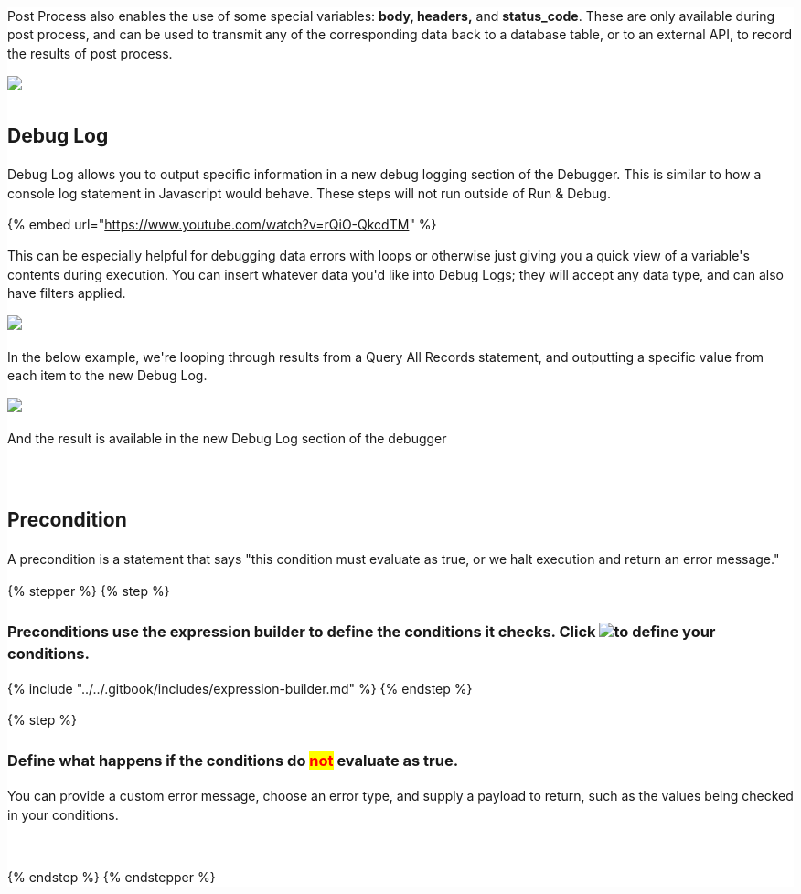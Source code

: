 Post Process also enables the use of some special variables: **body, headers,** and **status\_code**. These are only available during post process, and can be used to transmit any of the corresponding data back to a database table, or to an external API, to record the results of post process.

![](https://docs.xano.com/~gitbook/image?url=https%3A%2F%2F3176331816-files.gitbook.io%2F%7E%2Ffiles%2Fv0%2Fb%2Fgitbook-x-prod.appspot.com%2Fo%2Fspaces%252F-M8Si5XvG2QHSLi9JcVY%252Fuploads%252F0SFeqaqx8uLibm3CqKWT%252FCleanShot%25202023-07-31%2520at%252012.16.38%25402x.png%3Falt%3Dmedia%26token%3D0f0322f4-5187-4820-ba68-298216a86c11\&width=768\&dpr=4\&quality=100\&sign=f7987be7\&sv=2)

## Debug Log

Debug Log allows you to output specific information in a new debug logging section of the Debugger. This is similar to how a console log statement in Javascript would behave. These steps will not run outside of Run & Debug.

{% embed url="https://www.youtube.com/watch?v=rQiO-QkcdTM" %}

This can be especially helpful for debugging data errors with loops or otherwise just giving you a quick view of a variable's contents during execution. You can insert whatever data you'd like into Debug Logs; they will accept any data type, and can also have filters applied.

![](https://docs.xano.com/~gitbook/image?url=https%3A%2F%2F3176331816-files.gitbook.io%2F%7E%2Ffiles%2Fv0%2Fb%2Fgitbook-x-prod.appspot.com%2Fo%2Fspaces%252F-M8Si5XvG2QHSLi9JcVY%252Fuploads%252FfkzLyb7SOy1WPb7iu051%252FCleanShot%25202023-08-16%2520at%252009.46.37.png%3Falt%3Dmedia%26token%3D2284fa85-07b0-42bd-9334-9069ed3544d0\&width=768\&dpr=4\&quality=100\&sign=13613d68\&sv=2)

In the below example, we're looping through results from a Query All Records statement, and outputting a specific value from each item to the new Debug Log.

![](https://docs.xano.com/~gitbook/image?url=https%3A%2F%2F3176331816-files.gitbook.io%2F%7E%2Ffiles%2Fv0%2Fb%2Fgitbook-x-prod.appspot.com%2Fo%2Fspaces%252F-M8Si5XvG2QHSLi9JcVY%252Fuploads%252FNqGUuWQClxPcc9yVo3Fs%252FCleanShot%25202023-08-16%2520at%252009.42.28.png%3Falt%3Dmedia%26token%3Dc57276c1-49d9-4a3c-ab69-c4cef58717a9\&width=768\&dpr=4\&quality=100\&sign=7a2fb26\&sv=2)

And the result is available in the new Debug Log section of the debugger

<div align="left"><figure><img src="../../.gitbook/assets/CleanShot 2025-04-14 at 17.42.31.png" alt="" width="289"><figcaption></figcaption></figure></div>

## Precondition

A precondition is a statement that says "this condition must evaluate as true, or we halt execution and return an error message."

{% stepper %}
{% step %}
### Preconditions use the expression builder to define the conditions it checks. Click ![](<../../.gitbook/assets/CleanShot 2025-01-14 at 07.43.22.png>)to define your conditions.

{% include "../../.gitbook/includes/expression-builder.md" %}
{% endstep %}

{% step %}
### Define what happens if the conditions do <mark style="color:red;">not</mark> evaluate as true.

You can provide a custom error message, choose an error type, and supply a payload to return, such as the values being checked in your conditions.

<figure><img src="../../.gitbook/assets/CleanShot 2025-01-14 at 07.44.39.png" alt=""><figcaption></figcaption></figure>
{% endstep %}
{% endstepper %}
